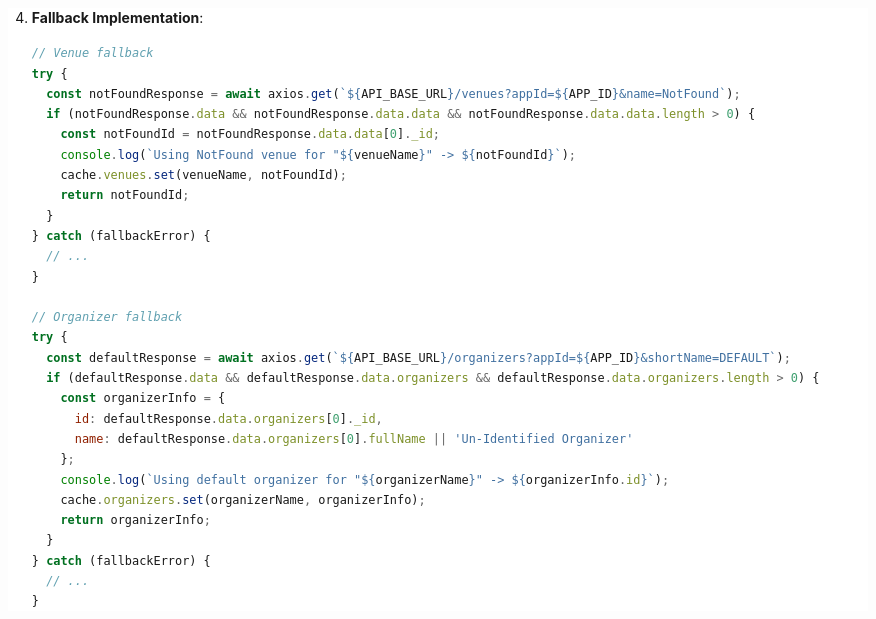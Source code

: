 
4. **Fallback Implementation**:
   ```javascript
   // Venue fallback
   try {
     const notFoundResponse = await axios.get(`${API_BASE_URL}/venues?appId=${APP_ID}&name=NotFound`);
     if (notFoundResponse.data && notFoundResponse.data.data && notFoundResponse.data.data.length > 0) {
       const notFoundId = notFoundResponse.data.data[0]._id;
       console.log(`Using NotFound venue for "${venueName}" -> ${notFoundId}`);
       cache.venues.set(venueName, notFoundId);
       return notFoundId;
     }
   } catch (fallbackError) {
     // ...
   }
   
   // Organizer fallback
   try {
     const defaultResponse = await axios.get(`${API_BASE_URL}/organizers?appId=${APP_ID}&shortName=DEFAULT`);
     if (defaultResponse.data && defaultResponse.data.organizers && defaultResponse.data.organizers.length > 0) {
       const organizerInfo = {
         id: defaultResponse.data.organizers[0]._id,
         name: defaultResponse.data.organizers[0].fullName || 'Un-Identified Organizer'
       };
       console.log(`Using default organizer for "${organizerName}" -> ${organizerInfo.id}`);
       cache.organizers.set(organizerName, organizerInfo);
       return organizerInfo;
     }
   } catch (fallbackError) {
     // ...
   }
   ```